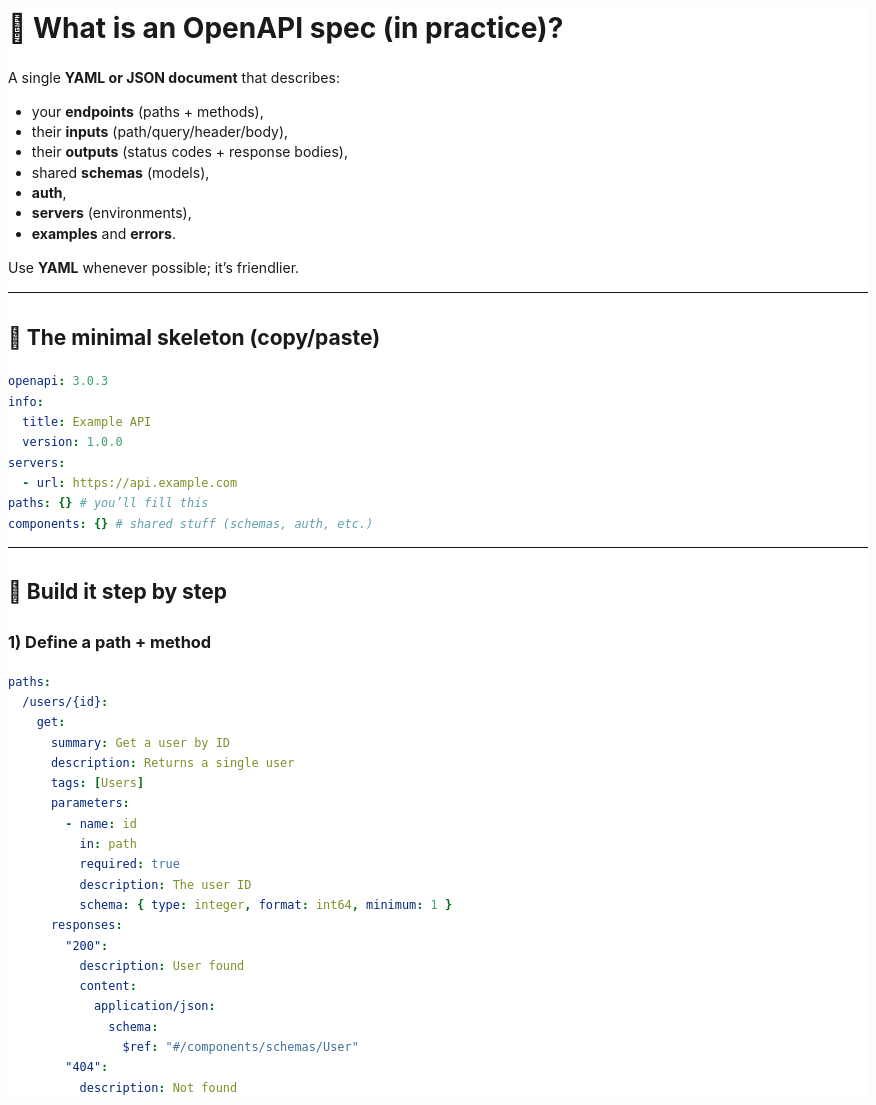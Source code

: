 # 🧭 What is an OpenAPI spec (in practice)?

A single **YAML or JSON document** that describes:

- your **endpoints** (paths + methods),
- their **inputs** (path/query/header/body),
- their **outputs** (status codes + response bodies),
- shared **schemas** (models),
- **auth**,
- **servers** (environments),
- **examples** and **errors**.

Use **YAML** whenever possible; it’s friendlier.

---

## 🧱 The minimal skeleton (copy/paste)

```yaml
openapi: 3.0.3
info:
  title: Example API
  version: 1.0.0
servers:
  - url: https://api.example.com
paths: {} # you’ll fill this
components: {} # shared stuff (schemas, auth, etc.)
```

---

## 🧩 Build it step by step

### 1) Define a path + method

```yaml
paths:
  /users/{id}:
    get:
      summary: Get a user by ID
      description: Returns a single user
      tags: [Users]
      parameters:
        - name: id
          in: path
          required: true
          description: The user ID
          schema: { type: integer, format: int64, minimum: 1 }
      responses:
        "200":
          description: User found
          content:
            application/json:
              schema:
                $ref: "#/components/schemas/User"
        "404":
          description: Not found
```
